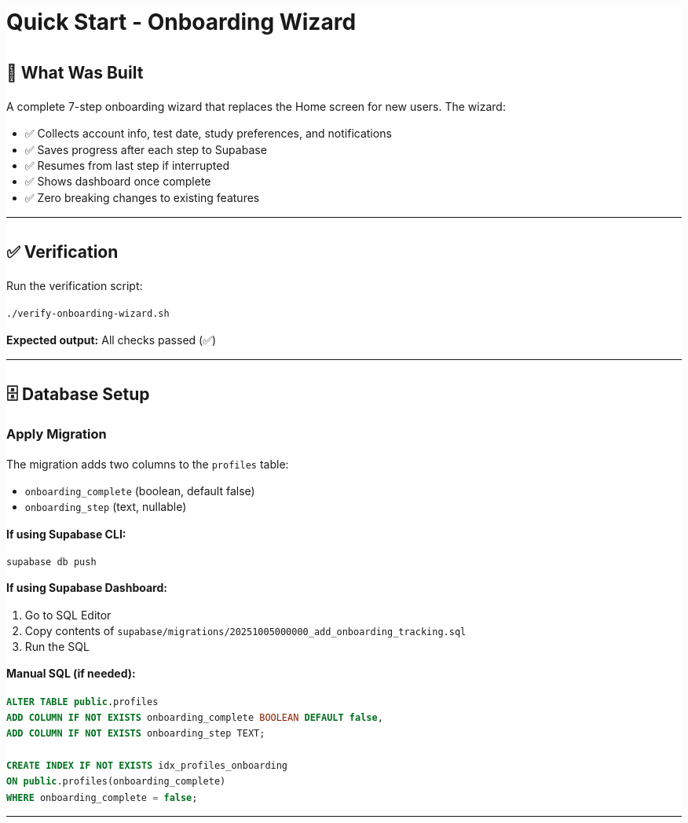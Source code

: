 # Quick Start - Onboarding Wizard

## 🚀 What Was Built

A complete 7-step onboarding wizard that replaces the Home screen for new users. The wizard:
- ✅ Collects account info, test date, study preferences, and notifications
- ✅ Saves progress after each step to Supabase
- ✅ Resumes from last step if interrupted
- ✅ Shows dashboard once complete
- ✅ Zero breaking changes to existing features

---

## ✅ Verification

Run the verification script:
```bash
./verify-onboarding-wizard.sh
```

**Expected output:** All checks passed (✅)

---

## 🗄️ Database Setup

### Apply Migration

The migration adds two columns to the `profiles` table:
- `onboarding_complete` (boolean, default false)
- `onboarding_step` (text, nullable)

**If using Supabase CLI:**
```bash
supabase db push
```

**If using Supabase Dashboard:**
1. Go to SQL Editor
2. Copy contents of `supabase/migrations/20251005000000_add_onboarding_tracking.sql`
3. Run the SQL

**Manual SQL (if needed):**
```sql
ALTER TABLE public.profiles 
ADD COLUMN IF NOT EXISTS onboarding_complete BOOLEAN DEFAULT false,
ADD COLUMN IF NOT EXISTS onboarding_step TEXT;

CREATE INDEX IF NOT EXISTS idx_profiles_onboarding 
ON public.profiles(onboarding_complete) 
WHERE onboarding_complete = false;
```

---